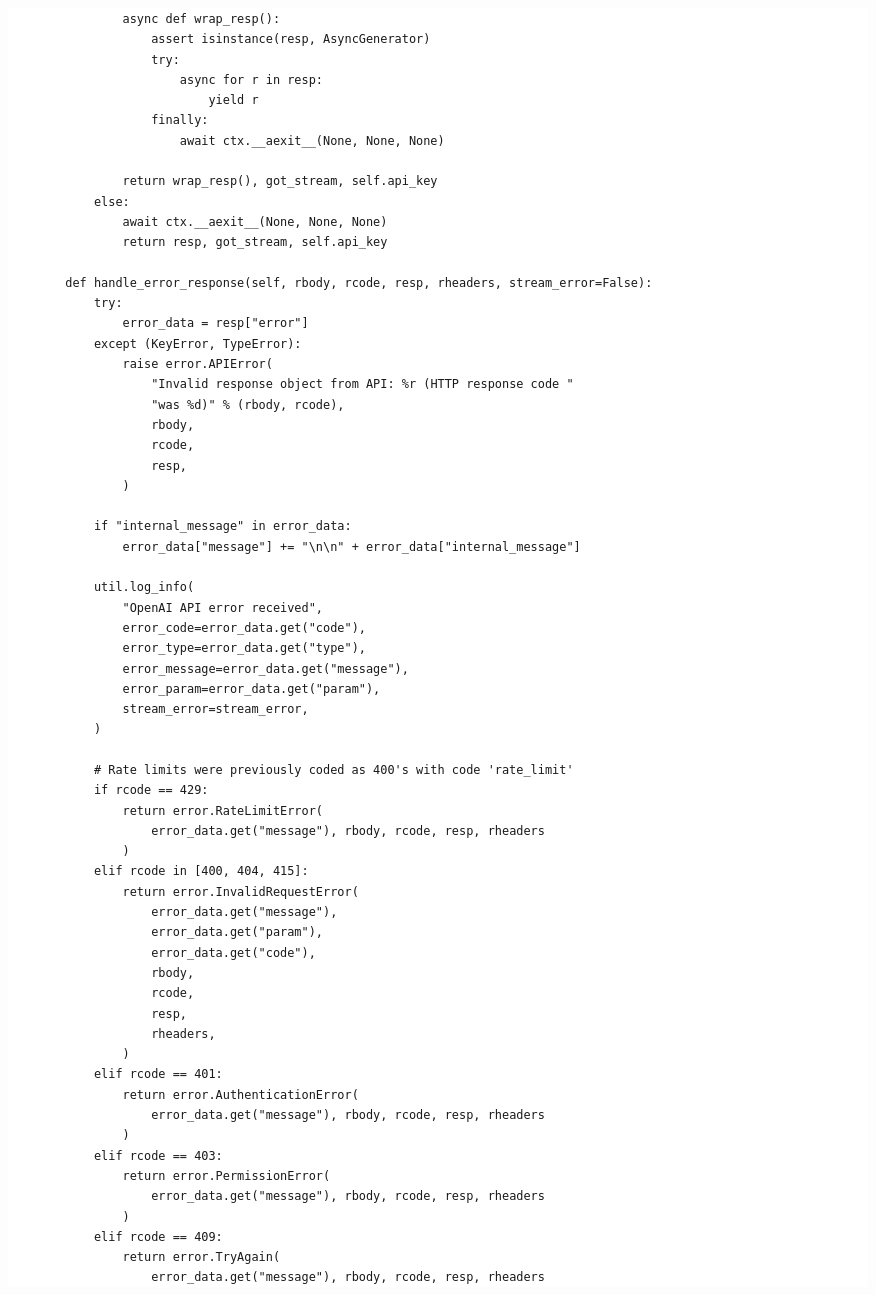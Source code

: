                     async def wrap_resp():
                        assert isinstance(resp, AsyncGenerator)
                        try:
                            async for r in resp:
                                yield r
                        finally:
                            await ctx.__aexit__(None, None, None)

                    return wrap_resp(), got_stream, self.api_key
                else:
                    await ctx.__aexit__(None, None, None)
                    return resp, got_stream, self.api_key

            def handle_error_response(self, rbody, rcode, resp, rheaders, stream_error=False):
                try:
                    error_data = resp["error"]
                except (KeyError, TypeError):
                    raise error.APIError(
                        "Invalid response object from API: %r (HTTP response code "
                        "was %d)" % (rbody, rcode),
                        rbody,
                        rcode,
                        resp,
                    )

                if "internal_message" in error_data:
                    error_data["message"] += "\n\n" + error_data["internal_message"]

                util.log_info(
                    "OpenAI API error received",
                    error_code=error_data.get("code"),
                    error_type=error_data.get("type"),
                    error_message=error_data.get("message"),
                    error_param=error_data.get("param"),
                    stream_error=stream_error,
                )

                # Rate limits were previously coded as 400's with code 'rate_limit'
                if rcode == 429:
                    return error.RateLimitError(
                        error_data.get("message"), rbody, rcode, resp, rheaders
                    )
                elif rcode in [400, 404, 415]:
                    return error.InvalidRequestError(
                        error_data.get("message"),
                        error_data.get("param"),
                        error_data.get("code"),
                        rbody,
                        rcode,
                        resp,
                        rheaders,
                    )
                elif rcode == 401:
                    return error.AuthenticationError(
                        error_data.get("message"), rbody, rcode, resp, rheaders
                    )
                elif rcode == 403:
                    return error.PermissionError(
                        error_data.get("message"), rbody, rcode, resp, rheaders
                    )
                elif rcode == 409:
                    return error.TryAgain(
                        error_data.get("message"), rbody, rcode, resp, rheaders